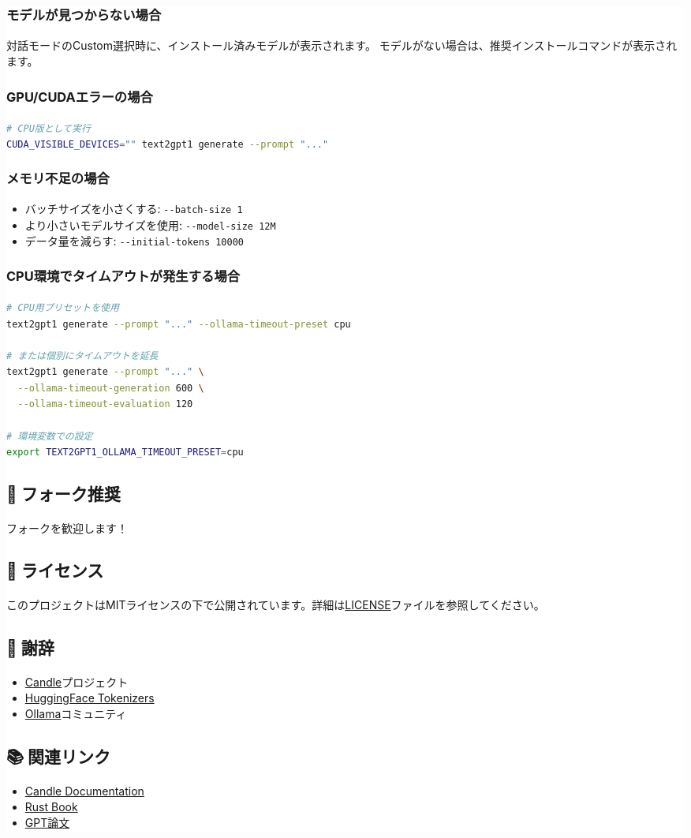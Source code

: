 ### モデルが見つからない場合

対話モードのCustom選択時に、インストール済みモデルが表示されます。
モデルがない場合は、推奨インストールコマンドが表示されます。

### GPU/CUDAエラーの場合

```bash
# CPU版として実行
CUDA_VISIBLE_DEVICES="" text2gpt1 generate --prompt "..."
```

### メモリ不足の場合

- バッチサイズを小さくする: `--batch-size 1`
- より小さいモデルサイズを使用: `--model-size 12M`
- データ量を減らす: `--initial-tokens 10000`

### CPU環境でタイムアウトが発生する場合

```bash
# CPU用プリセットを使用
text2gpt1 generate --prompt "..." --ollama-timeout-preset cpu

# または個別にタイムアウトを延長
text2gpt1 generate --prompt "..." \
  --ollama-timeout-generation 600 \
  --ollama-timeout-evaluation 120

# 環境変数での設定
export TEXT2GPT1_OLLAMA_TIMEOUT_PRESET=cpu
```

## 🤝 フォーク推奨

フォークを歓迎します！

## 📄 ライセンス

このプロジェクトはMITライセンスの下で公開されています。詳細は[LICENSE](LICENSE)ファイルを参照してください。

## 🙏 謝辞

- [Candle](https://github.com/huggingface/candle)プロジェクト
- [HuggingFace Tokenizers](https://github.com/huggingface/tokenizers)
- [Ollama](https://ollama.ai/)コミュニティ

## 📚 関連リンク

- [Candle Documentation](https://github.com/huggingface/candle)
- [Rust Book](https://doc.rust-lang.org/book/)
- [GPT論文](https://cdn.openai.com/research-covers/language-unsupervised/language_understanding_paper.pdf)
